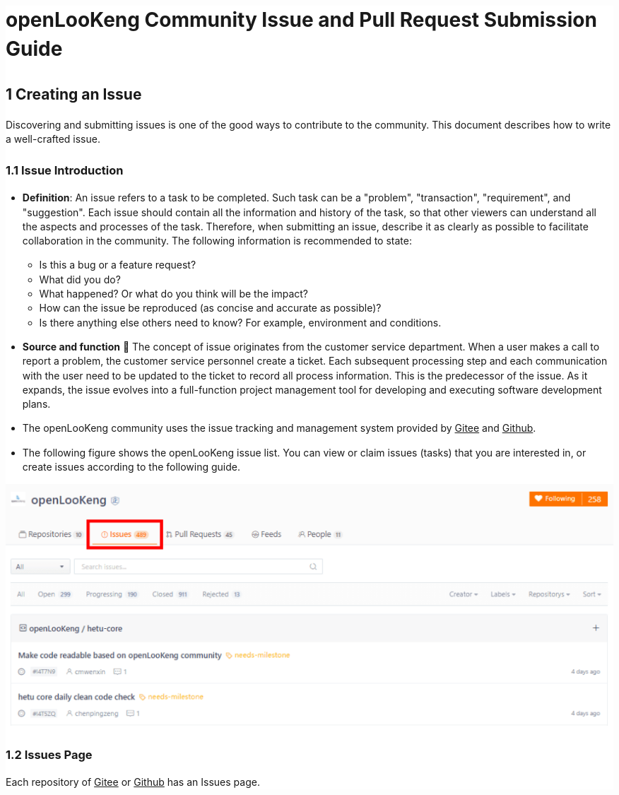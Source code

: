 # openLooKeng Community Issue and Pull Request Submission Guide
## 1 Creating an Issue
Discovering and submitting issues is one of the good ways to contribute to the community.
This document describes how to write a well-crafted issue.

### 1.1 Issue Introduction
+ **Definition**: An issue refers to a task to be completed. Such task can be a "problem", "transaction", "requirement", and "suggestion". Each issue should contain all the information and history of the task, so that other viewers can understand all the aspects and processes of the task. Therefore, when submitting an issue, describe it as clearly as possible to facilitate collaboration in the community. The following information is recommended to state:
    - Is this a bug or a feature request?
    - What did you do?
    - What happened? Or what do you think will be the impact?
    - How can the issue be reproduced (as concise and accurate as possible)?
    - Is there anything else others need to know? For example, environment and conditions.

+ **Source and function**  The concept of issue originates from the customer service department. When a user makes a call to report a problem, the customer service personnel create a ticket. Each subsequent processing step and each communication with the user need to be updated to the ticket to record all process information. This is the predecessor of the issue. As it expands, the issue evolves into a full-function project management tool for developing and executing software development plans.
+ The openLooKeng community uses the issue tracking and management system provided by [Gitee](https://gitee.com/openlookeng) and [Github](https://github.com/openlookeng).
+ The following figure shows the openLooKeng issue list. You can view or claim issues (tasks) that you are interested in, or create issues according to the following guide.
<img src='img/1.png'>

### 1.2 Issues Page
Each repository of [Gitee](https://gitee.com/openlookeng) or [Github](https://github.com/openlookeng) has an Issues page.
